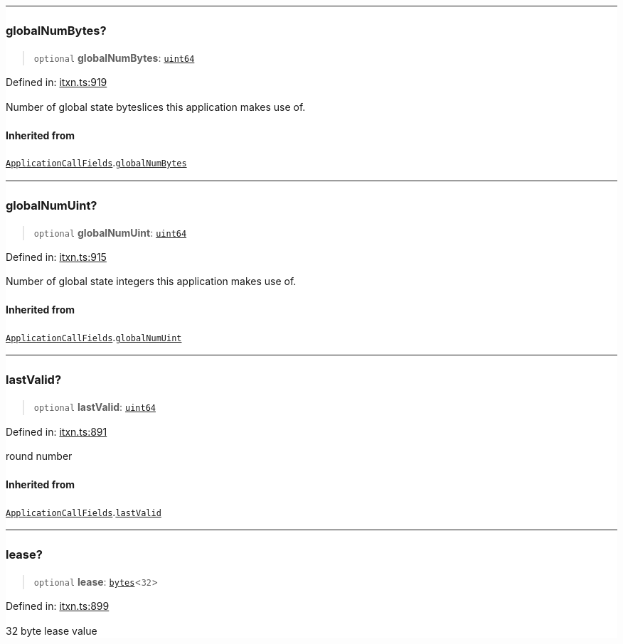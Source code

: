 ***

### globalNumBytes?

> `optional` **globalNumBytes**: [`uint64`](../type-aliases/uint64.md)

Defined in: [itxn.ts:919](https://github.com/algorandfoundation/puya-ts/blob/main/packages/algo-ts/src/itxn.ts#L919)

Number of global state byteslices this application makes use of.

#### Inherited from

[`ApplicationCallFields`](../../itxn/namespaces/itxn/interfaces/ApplicationCallFields.md).[`globalNumBytes`](../../itxn/namespaces/itxn/interfaces/ApplicationCallFields.md#globalnumbytes)

***

### globalNumUint?

> `optional` **globalNumUint**: [`uint64`](../type-aliases/uint64.md)

Defined in: [itxn.ts:915](https://github.com/algorandfoundation/puya-ts/blob/main/packages/algo-ts/src/itxn.ts#L915)

Number of global state integers this application makes use of.

#### Inherited from

[`ApplicationCallFields`](../../itxn/namespaces/itxn/interfaces/ApplicationCallFields.md).[`globalNumUint`](../../itxn/namespaces/itxn/interfaces/ApplicationCallFields.md#globalnumuint)

***

### lastValid?

> `optional` **lastValid**: [`uint64`](../type-aliases/uint64.md)

Defined in: [itxn.ts:891](https://github.com/algorandfoundation/puya-ts/blob/main/packages/algo-ts/src/itxn.ts#L891)

round number

#### Inherited from

[`ApplicationCallFields`](../../itxn/namespaces/itxn/interfaces/ApplicationCallFields.md).[`lastValid`](../../itxn/namespaces/itxn/interfaces/ApplicationCallFields.md#lastvalid)

***

### lease?

> `optional` **lease**: [`bytes`](../type-aliases/bytes.md)\<`32`\>

Defined in: [itxn.ts:899](https://github.com/algorandfoundation/puya-ts/blob/main/packages/algo-ts/src/itxn.ts#L899)

32 byte lease value
